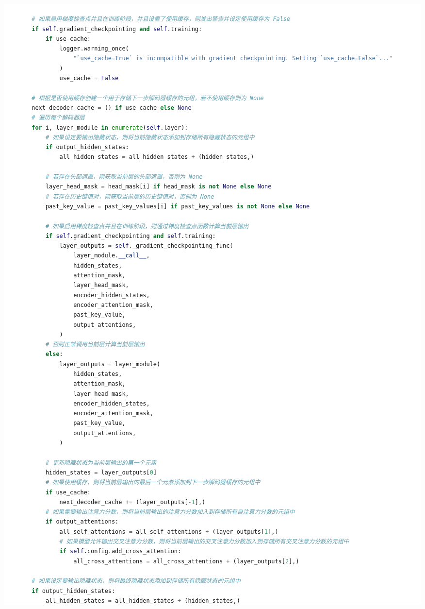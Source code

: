 ```py

        # 如果启用梯度检查点并且在训练阶段，并且设置了使用缓存，则发出警告并设定使用缓存为 False
        if self.gradient_checkpointing and self.training:
            if use_cache:
                logger.warning_once(
                    "`use_cache=True` is incompatible with gradient checkpointing. Setting `use_cache=False`..."
                )
                use_cache = False

        # 根据是否使用缓存创建一个用于存储下一步解码器缓存的元组，若不使用缓存则为 None
        next_decoder_cache = () if use_cache else None
        # 遍历每个解码器层
        for i, layer_module in enumerate(self.layer):
            # 如果设定要输出隐藏状态，则将当前隐藏状态添加到存储所有隐藏状态的元组中
            if output_hidden_states:
                all_hidden_states = all_hidden_states + (hidden_states,)

            # 若存在头部遮罩，则获取当前层的头部遮罩，否则为 None
            layer_head_mask = head_mask[i] if head_mask is not None else None
            # 若存在历史键值对，则获取当前层的历史键值对，否则为 None
            past_key_value = past_key_values[i] if past_key_values is not None else None

            # 如果启用梯度检查点并且在训练阶段，则通过梯度检查点函数计算当前层输出
            if self.gradient_checkpointing and self.training:
                layer_outputs = self._gradient_checkpointing_func(
                    layer_module.__call__,
                    hidden_states,
                    attention_mask,
                    layer_head_mask,
                    encoder_hidden_states,
                    encoder_attention_mask,
                    past_key_value,
                    output_attentions,
                )
            # 否则正常调用当前层计算当前层输出
            else:
                layer_outputs = layer_module(
                    hidden_states,
                    attention_mask,
                    layer_head_mask,
                    encoder_hidden_states,
                    encoder_attention_mask,
                    past_key_value,
                    output_attentions,
                )

            # 更新隐藏状态为当前层输出的第一个元素
            hidden_states = layer_outputs[0]
            # 如果使用缓存，则将当前层输出的最后一个元素添加到下一步解码器缓存的元组中
            if use_cache:
                next_decoder_cache += (layer_outputs[-1],)
            # 如果需要输出注意力分数，则将当前层输出的注意力分数加入到存储所有自注意力分数的元组中
            if output_attentions:
                all_self_attentions = all_self_attentions + (layer_outputs[1],)
                # 如果模型允许输出交叉注意力分数，则将当前层输出的交叉注意力分数加入到存储所有交叉注意力分数的元组中
                if self.config.add_cross_attention:
                    all_cross_attentions = all_cross_attentions + (layer_outputs[2],)

        # 如果设定要输出隐藏状态，则将最终隐藏状态添加到存储所有隐藏状态的元组中
        if output_hidden_states:
            all_hidden_states = all_hidden_states + (hidden_states,)

```